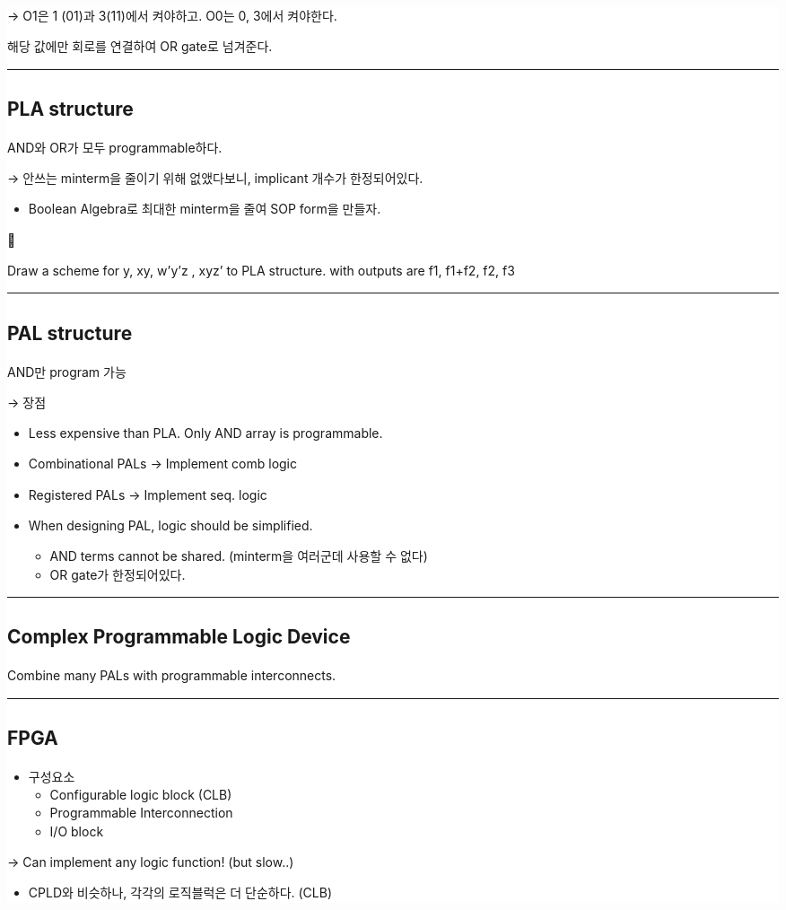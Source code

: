→ O1은 1 (01)과 3(11)에서 켜야하고. O0는 0, 3에서 켜야한다.  
  
해당 값에만 회로를 연결하여 OR gate로 넘겨준다.  
  
---  
  
## PLA structure  
  
AND와 OR가 모두 programmable하다.  
  
→ 안쓰는 minterm을 줄이기 위해 없앴다보니, implicant 개수가 한정되어있다.  
  
- Boolean Algebra로 최대한 minterm을 줄여 SOP form을 만들자.  
  
<aside> 📖  
  
Draw a scheme for y, xy, w’y’z , xyz’ to PLA structure. with outputs are f1, f1+f2, f2, f3  
  
</aside>  
  
---  
  
## PAL structure  
  
AND만 program 가능  
  
→ 장점  
  
- Less expensive than PLA. Only AND array is programmable.  
      
- Combinational PALs → Implement comb logic  
      
- Registered PALs → Implement seq. logic  
      
- When designing PAL, logic should be simplified.  
      
    - AND terms cannot be shared. (minterm을 여러군데 사용할 수 없다)  
    - OR gate가 한정되어있다.  
  
---  
  
## Complex Programmable Logic Device  
  
Combine many PALs with programmable interconnects.  
  
---  
  
## FPGA  
  
- 구성요소  
    - Configurable logic block (CLB)  
    - Programmable Interconnection  
    - I/O block  
  
→ Can implement any logic function! (but slow..)  
  
- CPLD와 비슷하나, 각각의 로직블럭은 더 단순하다. (CLB)  
      